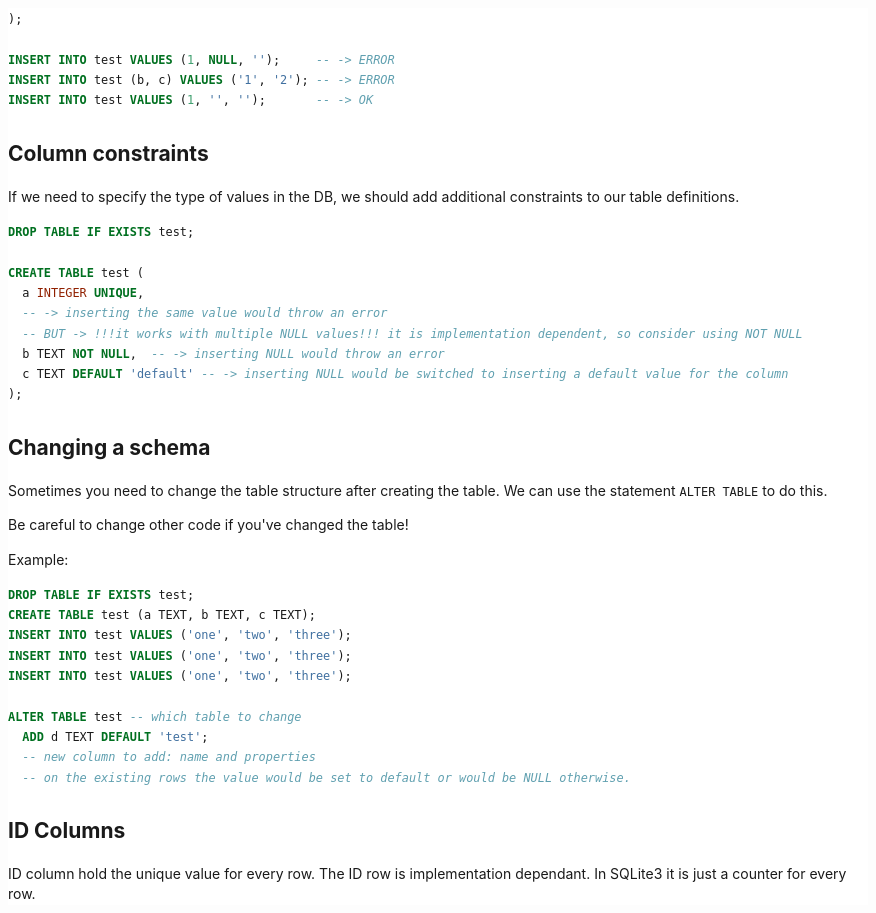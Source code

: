```sql
);

INSERT INTO test VALUES (1, NULL, '');     -- -> ERROR
INSERT INTO test (b, c) VALUES ('1', '2'); -- -> ERROR
INSERT INTO test VALUES (1, '', '');       -- -> OK
```

## Column constraints

If we need to specify the type of values in the DB, we should add additional constraints to our table definitions.

```sql
DROP TABLE IF EXISTS test;

CREATE TABLE test (
  a INTEGER UNIQUE,
  -- -> inserting the same value would throw an error
  -- BUT -> !!!it works with multiple NULL values!!! it is implementation dependent, so consider using NOT NULL
  b TEXT NOT NULL,  -- -> inserting NULL would throw an error
  c TEXT DEFAULT 'default' -- -> inserting NULL would be switched to inserting a default value for the column
);
```

## Changing a schema

Sometimes you need to change the table structure after creating the table. We can use the statement `ALTER TABLE` to do this.

Be careful to change other code if you've changed the table!

Example:

```sql
DROP TABLE IF EXISTS test;
CREATE TABLE test (a TEXT, b TEXT, c TEXT);
INSERT INTO test VALUES ('one', 'two', 'three');
INSERT INTO test VALUES ('one', 'two', 'three');
INSERT INTO test VALUES ('one', 'two', 'three');

ALTER TABLE test -- which table to change
  ADD d TEXT DEFAULT 'test';
  -- new column to add: name and properties
  -- on the existing rows the value would be set to default or would be NULL otherwise.
```

## ID Columns

ID column hold the unique value for every row. The ID row is implementation dependant. In SQLite3 it is just a counter for every row.
